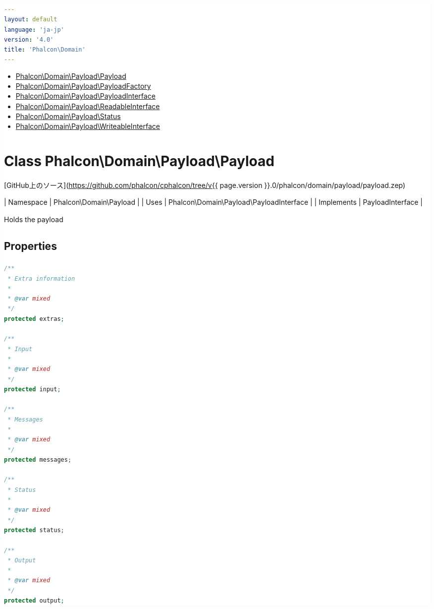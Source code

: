 ```yaml
---
layout: default
language: 'ja-jp'
version: '4.0'
title: 'Phalcon\Domain'
---
```


* [Phalcon\Domain\Payload\Payload](#Domain_Payload_Payload)
* [Phalcon\Domain\Payload\PayloadFactory](#Domain_Payload_PayloadFactory)
* [Phalcon\Domain\Payload\PayloadInterface](#Domain_Payload_PayloadInterface)
* [Phalcon\Domain\Payload\ReadableInterface](#Domain_Payload_ReadableInterface)
* [Phalcon\Domain\Payload\Status](#Domain_Payload_Status)
* [Phalcon\Domain\Payload\WriteableInterface](#Domain_Payload_WriteableInterface)

<h1 id="Domain_Payload_Payload">Class Phalcon\Domain\Payload\Payload</h1>

[GitHub上のソース](https://github.com/phalcon/cphalcon/tree/v{{ page.version }}.0/phalcon/domain/payload/payload.zep)

| Namespace | Phalcon\Domain\Payload | | Uses | Phalcon\Domain\Payload\PayloadInterface | | Implements | PayloadInterface |

Holds the payload

## Properties

```php
/**
 * Extra information
 *
 * @var mixed
 */
protected extras;

/**
 * Input
 *
 * @var mixed
 */
protected input;

/**
 * Messages
 *
 * @var mixed
 */
protected messages;

/**
 * Status
 *
 * @var mixed
 */
protected status;

/**
 * Output
 *
 * @var mixed
 */
protected output;

```
